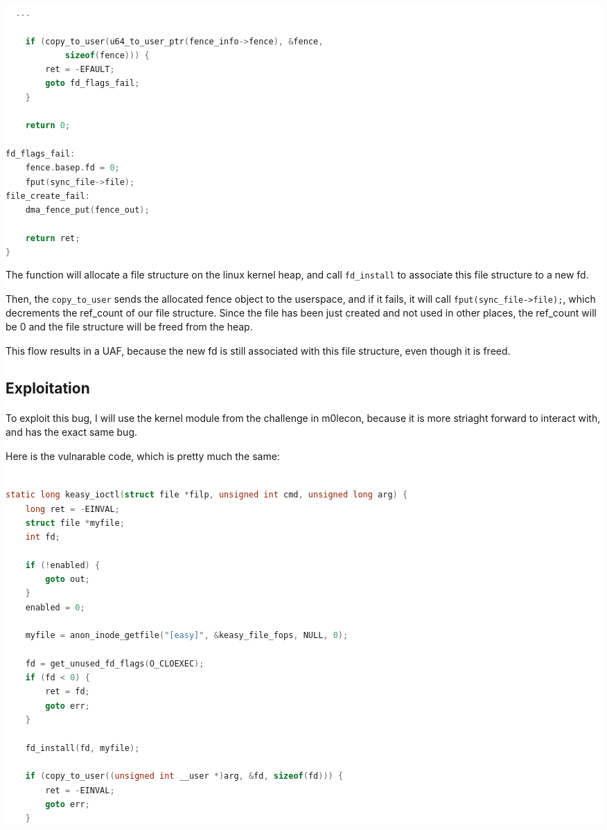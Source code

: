 ```c
  ...

	if (copy_to_user(u64_to_user_ptr(fence_info->fence), &fence,
			sizeof(fence))) {
		ret = -EFAULT;
		goto fd_flags_fail;
	}

	return 0;

fd_flags_fail:
	fence.basep.fd = 0;
	fput(sync_file->file);
file_create_fail:
	dma_fence_put(fence_out);

	return ret;
}
```

The function will allocate a file structure on the linux kernel heap, and call `fd_install` to associate this file structure to a new fd.

Then, the `copy_to_user` sends the allocated fence object to the userspace, and if it fails, it will call `fput(sync_file->file);`, which decrements the ref_count of our file structure. Since the file has been just created and not used in other places, the ref_count will be 0 and the file structure will be freed from the heap.

This flow results in a UAF, because the new fd is still associated with this file structure, even though it is freed.

## Exploitation

To exploit this bug, I will use the kernel module from the challenge in m0lecon, because it is more striaght forward to interact with, and has the exact same bug.

Here is the vulnarable code, which is pretty much the same:

```c

static long keasy_ioctl(struct file *filp, unsigned int cmd, unsigned long arg) {
	long ret = -EINVAL;
	struct file *myfile;
	int fd;

	if (!enabled) {
		goto out;
	}
	enabled = 0;

    myfile = anon_inode_getfile("[easy]", &keasy_file_fops, NULL, 0);

    fd = get_unused_fd_flags(O_CLOEXEC);
    if (fd < 0) {
        ret = fd;
        goto err;
    }

    fd_install(fd, myfile);

	if (copy_to_user((unsigned int __user *)arg, &fd, sizeof(fd))) {
		ret = -EINVAL;
		goto err;
	}

```